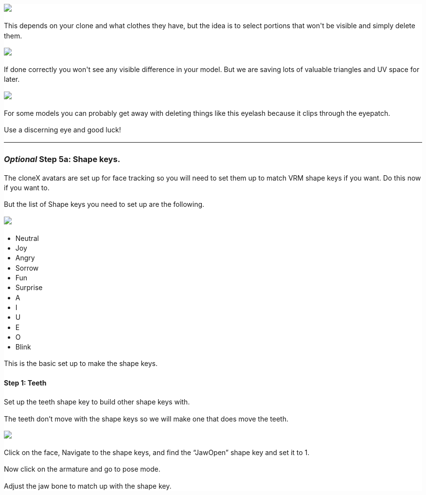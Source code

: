 ![](/img/clonex/clonex24.png)

This depends on your clone and what clothes they have, but the idea is to select portions that won't be visible and simply delete them.

![](/img/clonex/clonex25.png)

If done correctly you won't see any visible difference in your model. But we are saving lots of valuable triangles and UV space for later.

![](/img/clonex/clonex26.png)

For some models you can probably get away with deleting things like this eyelash because it clips through the eyepatch.

Use a discerning eye and good luck!

---

### *Optional* Step 5a: Shape keys. 

The cloneX avatars are set up for face tracking so you will need to set them up to match VRM shape keys if you want. Do this now if you want to.

But the list of Shape keys you need to set up are the following.

![](/img/clonex/clonex27.png)

* Neutral
* Joy
* Angry
* Sorrow
* Fun
* Surprise
* A
* I
* U
* E
* O
* Blink

This is the basic set up to make the shape keys.

#### Step 1: Teeth

Set up the teeth shape key to build other shape keys with.

The teeth don’t move with the shape keys so we will make one that does move the teeth.

![](/img/clonex/clonex28.png)

Click on the face, Navigate to the shape keys, and find the “JawOpen” shape key and set it to 1.

Now click on the armature and  go to pose mode.

Adjust the jaw bone to match up with the shape key.
